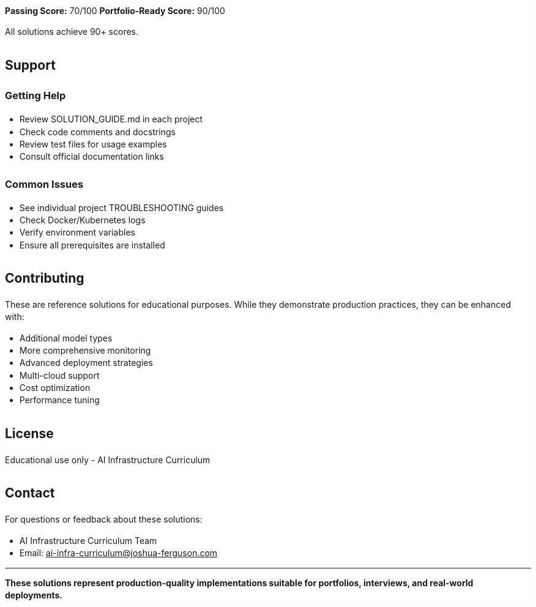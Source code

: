 **Passing Score:** 70/100
**Portfolio-Ready Score:** 90/100

All solutions achieve 90+ scores.

## Support

### Getting Help
- Review SOLUTION_GUIDE.md in each project
- Check code comments and docstrings
- Review test files for usage examples
- Consult official documentation links

### Common Issues
- See individual project TROUBLESHOOTING guides
- Check Docker/Kubernetes logs
- Verify environment variables
- Ensure all prerequisites are installed

## Contributing

These are reference solutions for educational purposes. While they demonstrate production practices, they can be enhanced with:

- Additional model types
- More comprehensive monitoring
- Advanced deployment strategies
- Multi-cloud support
- Cost optimization
- Performance tuning

## License

Educational use only - AI Infrastructure Curriculum

## Contact

For questions or feedback about these solutions:
- AI Infrastructure Curriculum Team
- Email: ai-infra-curriculum@joshua-ferguson.com

---

**These solutions represent production-quality implementations suitable for portfolios, interviews, and real-world deployments.**
